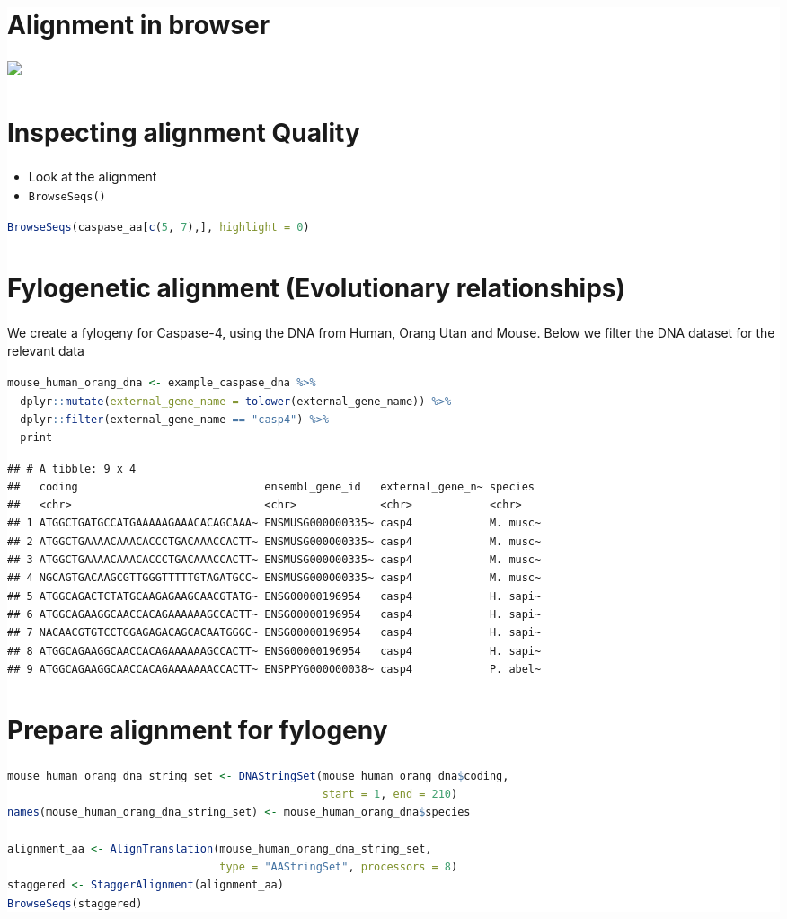# Alignment in browser
<img src="D:/r_projects/daurII_students/images/BrowseSeq/sequence_alignment_plots/Dia4.PNG" width="1280" />

# Inspecting alignment Quality

 - Look at the alignment
 - `BrowseSeqs()`
 

```r
BrowseSeqs(caspase_aa[c(5, 7),], highlight = 0)
```

# Fylogenetic alignment (Evolutionary relationships)
We create a fylogeny for Caspase-4, using the DNA from Human, Orang Utan and Mouse.
Below we filter the DNA dataset for the relevant data

```r
mouse_human_orang_dna <- example_caspase_dna %>%
  dplyr::mutate(external_gene_name = tolower(external_gene_name)) %>%
  dplyr::filter(external_gene_name == "casp4") %>%
  print
```

```
## # A tibble: 9 x 4
##   coding                             ensembl_gene_id   external_gene_n~ species 
##   <chr>                              <chr>             <chr>            <chr>   
## 1 ATGGCTGATGCCATGAAAAAGAAACACAGCAAA~ ENSMUSG000000335~ casp4            M. musc~
## 2 ATGGCTGAAAACAAACACCCTGACAAACCACTT~ ENSMUSG000000335~ casp4            M. musc~
## 3 ATGGCTGAAAACAAACACCCTGACAAACCACTT~ ENSMUSG000000335~ casp4            M. musc~
## 4 NGCAGTGACAAGCGTTGGGTTTTTGTAGATGCC~ ENSMUSG000000335~ casp4            M. musc~
## 5 ATGGCAGACTCTATGCAAGAGAAGCAACGTATG~ ENSG00000196954   casp4            H. sapi~
## 6 ATGGCAGAAGGCAACCACAGAAAAAAGCCACTT~ ENSG00000196954   casp4            H. sapi~
## 7 NACAACGTGTCCTGGAGAGACAGCACAATGGGC~ ENSG00000196954   casp4            H. sapi~
## 8 ATGGCAGAAGGCAACCACAGAAAAAAGCCACTT~ ENSG00000196954   casp4            H. sapi~
## 9 ATGGCAGAAGGCAACCACAGAAAAAAACCACTT~ ENSPPYG000000038~ casp4            P. abel~
```

# Prepare alignment for fylogeny

```r
mouse_human_orang_dna_string_set <- DNAStringSet(mouse_human_orang_dna$coding, 
                                                 start = 1, end = 210)
names(mouse_human_orang_dna_string_set) <- mouse_human_orang_dna$species

alignment_aa <- AlignTranslation(mouse_human_orang_dna_string_set, 
                                 type = "AAStringSet", processors = 8)
staggered <- StaggerAlignment(alignment_aa)
BrowseSeqs(staggered)
```
